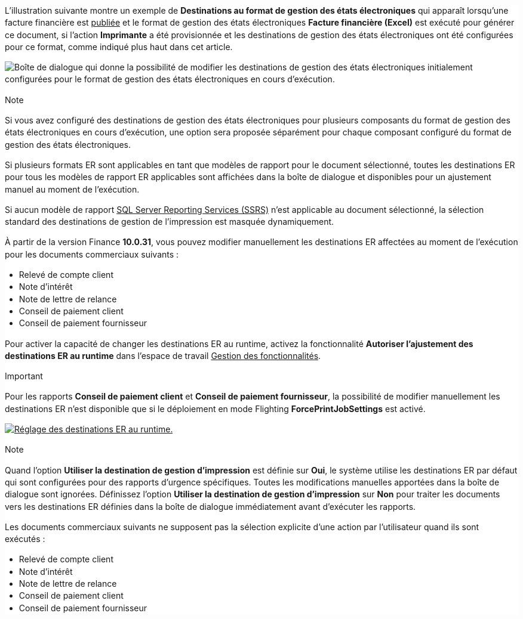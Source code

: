 L’illustration suivante montre un exemple de **Destinations au format de gestion des états électroniques** qui apparaît lorsqu’une facture financière est [ publiée](../../../finance/accounts-receivable/create-free-text-invoice-new.md) et le format de gestion des états électroniques **Facture financière (Excel)** est exécuté pour générer ce document, si l’action **Imprimante** a été provisionnée et les destinations de gestion des états électroniques ont été configurées pour ce format, comme indiqué plus haut dans cet article.

![Boîte de dialogue qui donne la possibilité de modifier les destinations de gestion des états électroniques initialement configurées pour le format de gestion des états électroniques en cours d’exécution.](./media/er-destination-action-dependent-02.gif)

> [!NOTE]
> Si vous avez configuré des destinations de gestion des états électroniques pour plusieurs composants du format de gestion des états électroniques en cours d’exécution, une option sera proposée séparément pour chaque composant configuré du format de gestion des états électroniques.

Si plusieurs formats ER sont applicables en tant que modèles de rapport pour le document sélectionné, toutes les destinations ER pour tous les modèles de rapport ER applicables sont affichées dans la boîte de dialogue et disponibles pour un ajustement manuel au moment de l’exécution.

Si aucun modèle de rapport [SQL Server Reporting Services (SSRS)](SSRS-report.md) n’est applicable au document sélectionné, la sélection standard des destinations de gestion de l’impression est masquée dynamiquement.

À partir de la version Finance **10.0.31**, vous pouvez modifier manuellement les destinations ER affectées au moment de l’exécution pour les documents commerciaux suivants :

- Relevé de compte client
- Note d’intérêt
- Note de lettre de relance
- Conseil de paiement client
- Conseil de paiement fournisseur

Pour activer la capacité de changer les destinations ER au runtime, activez la fonctionnalité **Autoriser l’ajustement des destinations ER au runtime** dans l’espace de travail [Gestion des fonctionnalités](../../fin-ops/get-started/feature-management/feature-management-overview.md#the-feature-management-workspace).

> [!IMPORTANT]
> Pour les rapports **Conseil de paiement client** et **Conseil de paiement fournisseur**, la possibilité de modifier manuellement les destinations ER n’est disponible que si le déploiement en mode Flighting **ForcePrintJobSettings** est activé.

[![Réglage des destinations ER au runtime.](./media/ERdestinaiotnChangeUI.jpg)](./media/ERdestinaiotnChangeUI.jpg)

> [!NOTE]
> Quand l’option **Utiliser la destination de gestion d’impression** est définie sur **Oui**, le système utilise les destinations ER par défaut qui sont configurées pour des rapports d’urgence spécifiques. Toutes les modifications manuelles apportées dans la boîte de dialogue sont ignorées. Définissez l’option **Utiliser la destination de gestion d’impression** sur **Non** pour traiter les documents vers les destinations ER définies dans la boîte de dialogue immédiatement avant d’exécuter les rapports.

Les documents commerciaux suivants ne supposent pas la sélection explicite d’une action par l’utilisateur quand ils sont exécutés :

- Relevé de compte client
- Note d’intérêt
- Note de lettre de relance
- Conseil de paiement client
- Conseil de paiement fournisseur

